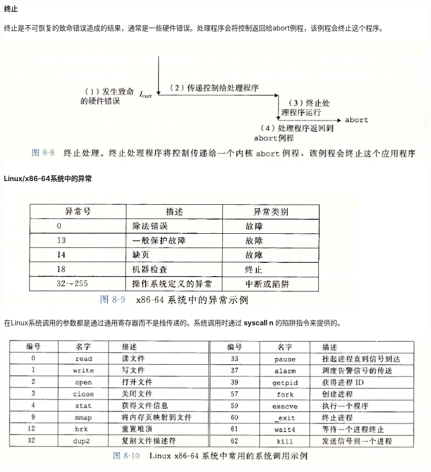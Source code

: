 #### 终止

终止是不可恢复的致命错误造成的结果，通常是一些硬件错误。处理程序会将控制返回给abort例程，该例程会终止这个程序。

![image-20201214222906454](.images/image-20201214222906454.png)

#### Linux/x86-64系统中的异常

![image-20201214222952281](.images/image-20201214222952281.png)

在Linux系统调用的参数都是通过通用寄存器而不是栈传递的。系统调用时通过 **syscall n** 的陷阱指令来提供的。

![image-20201214223109015](.images/image-20201214223109015.png)
